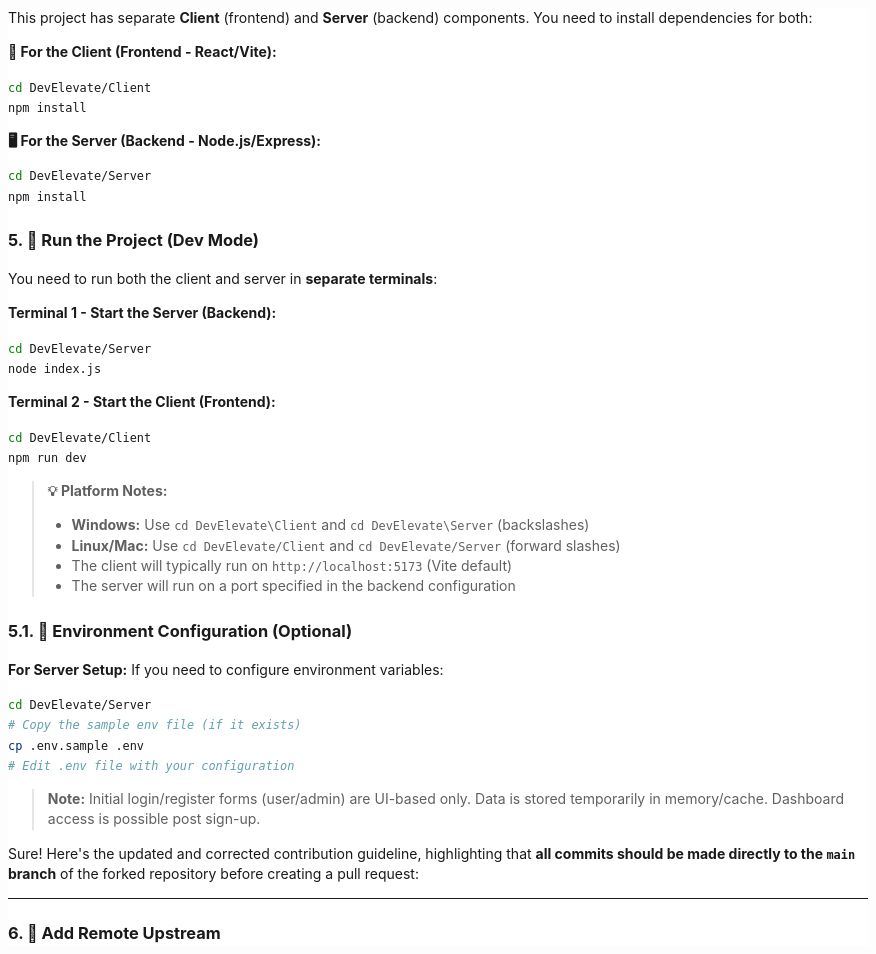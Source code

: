 This project has separate **Client** (frontend) and **Server** (backend) components. You need to install dependencies for both:

**📱 For the Client (Frontend - React/Vite):**
```bash
cd DevElevate/Client
npm install
```

**🖥️ For the Server (Backend - Node.js/Express):**
```bash
cd DevElevate/Server
npm install
```

### 5. 🚀 Run the Project (Dev Mode)

You need to run both the client and server in **separate terminals**:

**Terminal 1 - Start the Server (Backend):**
```bash
cd DevElevate/Server
node index.js
```

**Terminal 2 - Start the Client (Frontend):**
```bash
cd DevElevate/Client
npm run dev
```

> **💡 Platform Notes:** 
> - **Windows:** Use `cd DevElevate\Client` and `cd DevElevate\Server` (backslashes)
> - **Linux/Mac:** Use `cd DevElevate/Client` and `cd DevElevate/Server` (forward slashes)
> - The client will typically run on `http://localhost:5173` (Vite default)
> - The server will run on a port specified in the backend configuration

### 5.1. 🔧 Environment Configuration (Optional)

**For Server Setup:**
If you need to configure environment variables:
```bash
cd DevElevate/Server
# Copy the sample env file (if it exists)
cp .env.sample .env
# Edit .env file with your configuration
```

> **Note:** Initial login/register forms (user/admin) are UI-based only. Data is stored temporarily in memory/cache. Dashboard access is possible post sign-up.

Sure! Here's the updated and corrected contribution guideline, highlighting that **all commits should be made directly to the `main` branch** of the forked repository before creating a pull request:

---

### 6. 🔄 Add Remote Upstream
